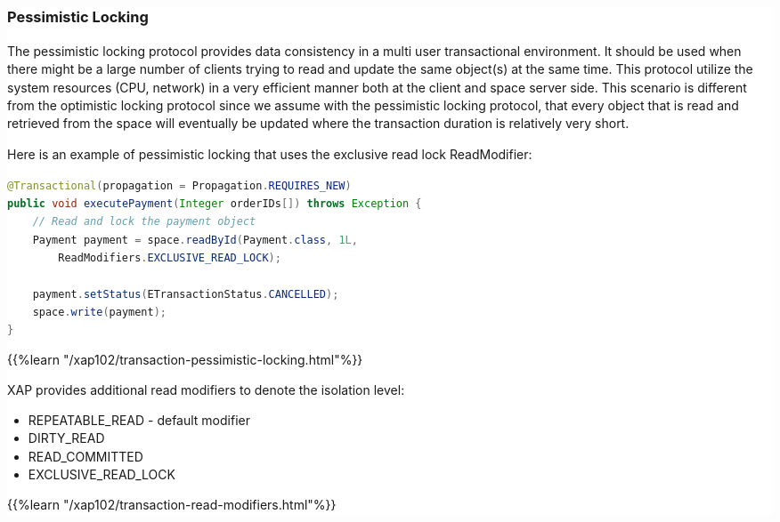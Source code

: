 

### Pessimistic Locking
The pessimistic locking protocol provides data consistency in a multi user transactional environment. It should be used when there might be a large number of clients trying to read and update the same object(s) at the same time. This protocol utilize the system resources (CPU, network) in a very efficient manner both at the client and space server side.
This scenario is different from the optimistic locking protocol since we assume with the pessimistic locking protocol, that every object that is read and retrieved from the space will eventually be updated where the transaction duration is relatively very short.

Here is an example of pessimistic locking that uses the exclusive read lock ReadModifier:

```java
@Transactional(propagation = Propagation.REQUIRES_NEW)
public void executePayment(Integer orderIDs[]) throws Exception {
	// Read and lock the payment object
	Payment payment = space.readById(Payment.class, 1L,
		ReadModifiers.EXCLUSIVE_READ_LOCK);

	payment.setStatus(ETransactionStatus.CANCELLED);
	space.write(payment);
}
```
{{%learn "/xap102/transaction-pessimistic-locking.html"%}}




XAP provides additional read modifiers to denote the isolation level:

- REPEATABLE_READ - default modifier
- DIRTY_READ
- READ_COMMITTED
- EXCLUSIVE_READ_LOCK

{{%learn "/xap102/transaction-read-modifiers.html"%}}





